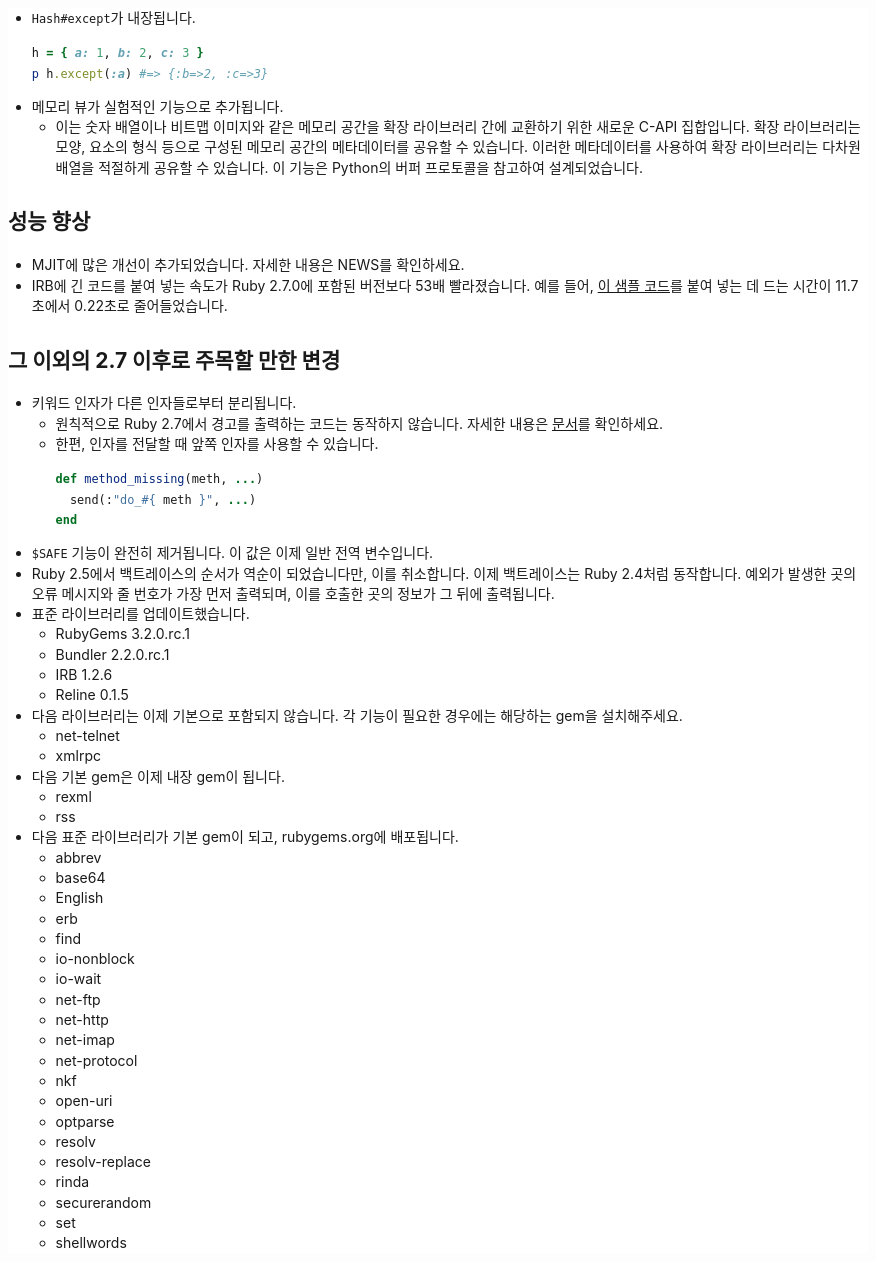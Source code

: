 * `Hash#except`가 내장됩니다.
    ``` ruby
    h = { a: 1, b: 2, c: 3 }
    p h.except(:a) #=> {:b=>2, :c=>3}
    ```
* 메모리 뷰가 실험적인 기능으로 추가됩니다.
    * 이는 숫자 배열이나 비트맵 이미지와 같은 메모리 공간을 확장 라이브러리 간에 교환하기 위한 새로운 C-API 집합입니다. 확장 라이브러리는 모양, 요소의 형식 등으로 구성된 메모리 공간의 메타데이터를 공유할 수 있습니다. 이러한 메타데이터를 사용하여 확장 라이브러리는 다차원 배열을 적절하게 공유할 수 있습니다. 이 기능은 Python의 버퍼 프로토콜을 참고하여 설계되었습니다.

## 성능 향상

* MJIT에 많은 개선이 추가되었습니다. 자세한 내용은 NEWS를 확인하세요.
* IRB에 긴 코드를 붙여 넣는 속도가 Ruby 2.7.0에 포함된 버전보다 53배 빨라졌습니다. 예를 들어, [이 샘플 코드](https://gist.github.com/aycabta/30ab96334275bced5796f118c9220b0b)를 붙여 넣는 데 드는 시간이 11.7초에서 0.22초로 줄어들었습니다.

## 그 이외의 2.7 이후로 주목할 만한 변경

* 키워드 인자가 다른 인자들로부터 분리됩니다.
  * 원칙적으로 Ruby 2.7에서 경고를 출력하는 코드는 동작하지 않습니다. 자세한 내용은 [문서](https://www.ruby-lang.org/en/news/2019/12/12/separation-of-positional-and-keyword-arguments-in-ruby-3-0/)를 확인하세요.
  * 한편, 인자를 전달할 때 앞쪽 인자를 사용할 수 있습니다.
    ``` ruby
    def method_missing(meth, ...)
      send(:"do_#{ meth }", ...)
    end
    ```
* `$SAFE` 기능이 완전히 제거됩니다. 이 값은 이제 일반 전역 변수입니다.
* Ruby 2.5에서 백트레이스의 순서가 역순이 되었습니다만, 이를 취소합니다. 이제 백트레이스는 Ruby 2.4처럼 동작합니다. 예외가 발생한 곳의 오류 메시지와 줄 번호가 가장 먼저 출력되며, 이를 호출한 곳의 정보가 그 뒤에 출력됩니다.
* 표준 라이브러리를 업데이트했습니다.
  * RubyGems 3.2.0.rc.1
  * Bundler 2.2.0.rc.1
  * IRB 1.2.6
  * Reline 0.1.5
* 다음 라이브러리는 이제 기본으로 포함되지 않습니다.
  각 기능이 필요한 경우에는 해당하는 gem을 설치해주세요.
  * net-telnet
  * xmlrpc
* 다음 기본 gem은 이제 내장 gem이 됩니다.
  * rexml
  * rss
* 다음 표준 라이브러리가 기본 gem이 되고, rubygems.org에 배포됩니다.
  * abbrev
  * base64
  * English
  * erb
  * find
  * io-nonblock
  * io-wait
  * net-ftp
  * net-http
  * net-imap
  * net-protocol
  * nkf
  * open-uri
  * optparse
  * resolv
  * resolv-replace
  * rinda
  * securerandom
  * set
  * shellwords